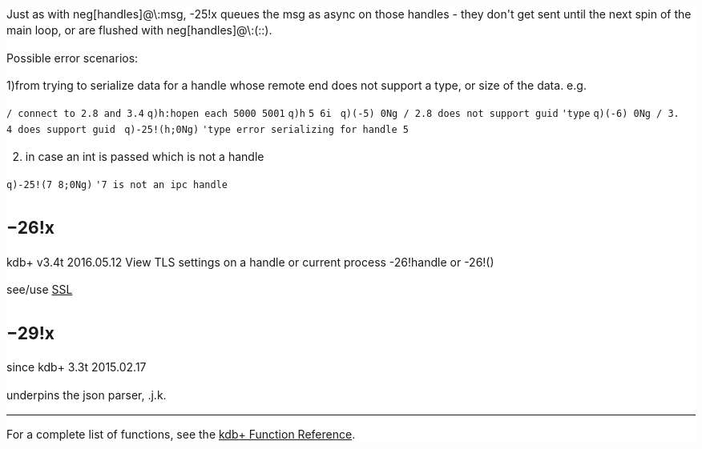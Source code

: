 Just as with neg\[handles\]@\\:msg, -25!x queues the msg as async on those handles - they don't get sent until the next spin of the main loop, or are flushed with neg\[handles\]@\\:(::).

Possible error scenarios:

1)from trying to serialize data for a handle whose remote end does not support a type, or size of the data. e.g.

`/ connect to 2.8 and 3.4`
`q)h:hopen each 5000 5001`
`q)h`
`5 6i `
`q)(-5) 0Ng / 2.8 does not support guid`
`'type`
`q)(-6) 0Ng / 3.4 does support guid `
`q)-25!(h;0Ng)`
`'type error serializing for handle 5`

2) in case an int is passed which is not a handle

`q)-25!(7 8;0Ng)`
`'7 is not an ipc handle`

−26!x
-----

kdb+ v3.4t 2016.05.12 View TLS settings on a handle or current process -26!handle or -26!()

see/use [SSL](Cookbook/SSL "wikilink")

−29!x
-----

since kdb+ 3.3t 2015.02.17

underpins the json parser, .j.k.

------------------------------------------------------------------------

For a complete list of functions, see the [kdb+ Function Reference](Reference "wikilink").
